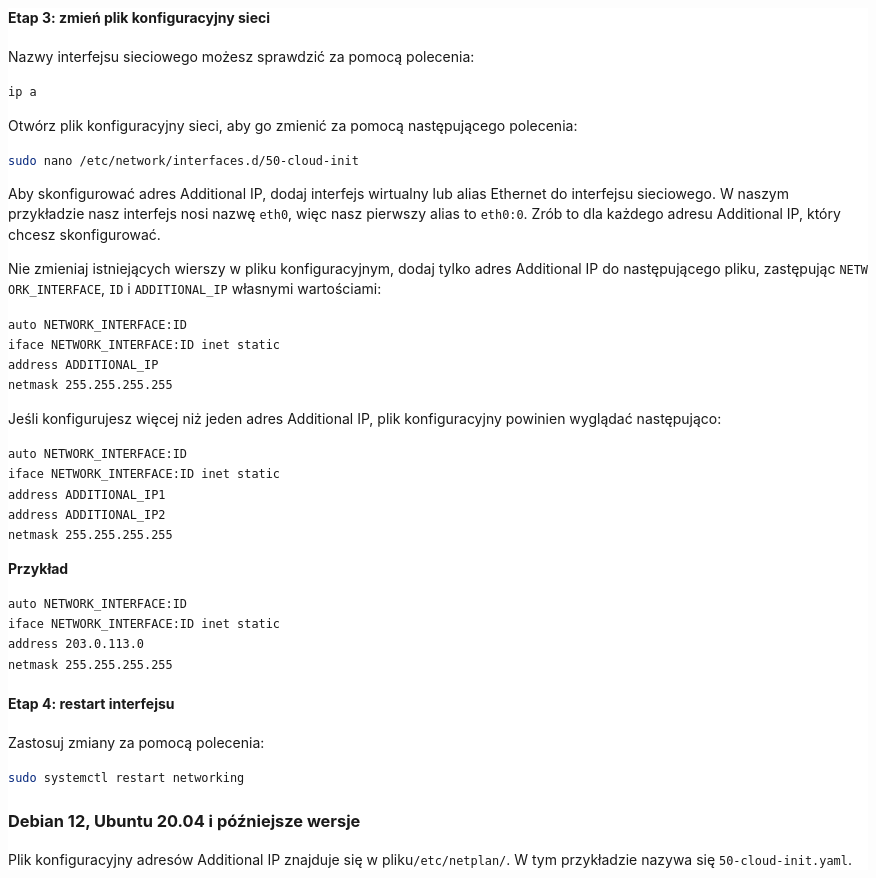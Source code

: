 #### Etap 3: zmień plik konfiguracyjny sieci

Nazwy interfejsu sieciowego możesz sprawdzić za pomocą polecenia:

```bash
ip a
```

Otwórz plik konfiguracyjny sieci, aby go zmienić za pomocą następującego polecenia:

```bash
sudo nano /etc/network/interfaces.d/50-cloud-init
```

Aby skonfigurować adres Additional IP, dodaj interfejs wirtualny lub alias Ethernet do interfejsu sieciowego. W naszym przykładzie nasz interfejs nosi nazwę `eth0`, więc nasz pierwszy alias to `eth0:0`. Zrób to dla każdego adresu Additional IP, który chcesz skonfigurować.

Nie zmieniaj istniejących wierszy w pliku konfiguracyjnym, dodaj tylko adres Additional IP do następującego pliku, zastępując `NETWORK_INTERFACE`, `ID` i `ADDITIONAL_IP` własnymi wartościami:

```console
auto NETWORK_INTERFACE:ID
iface NETWORK_INTERFACE:ID inet static
address ADDITIONAL_IP
netmask 255.255.255.255
```

Jeśli konfigurujesz więcej niż jeden adres Additional IP, plik konfiguracyjny powinien wyglądać następująco:

```console
auto NETWORK_INTERFACE:ID
iface NETWORK_INTERFACE:ID inet static
address ADDITIONAL_IP1
address ADDITIONAL_IP2
netmask 255.255.255.255
```

**Przykład**

```console
auto NETWORK_INTERFACE:ID
iface NETWORK_INTERFACE:ID inet static
address 203.0.113.0
netmask 255.255.255.255
```

#### Etap 4: restart interfejsu

Zastosuj zmiany za pomocą polecenia:

```bash
sudo systemctl restart networking
```

### Debian 12, Ubuntu 20.04 i późniejsze wersje

Plik konfiguracyjny adresów Additional IP znajduje się w pliku`/etc/netplan/`. W tym przykładzie nazywa się `50-cloud-init.yaml`.
